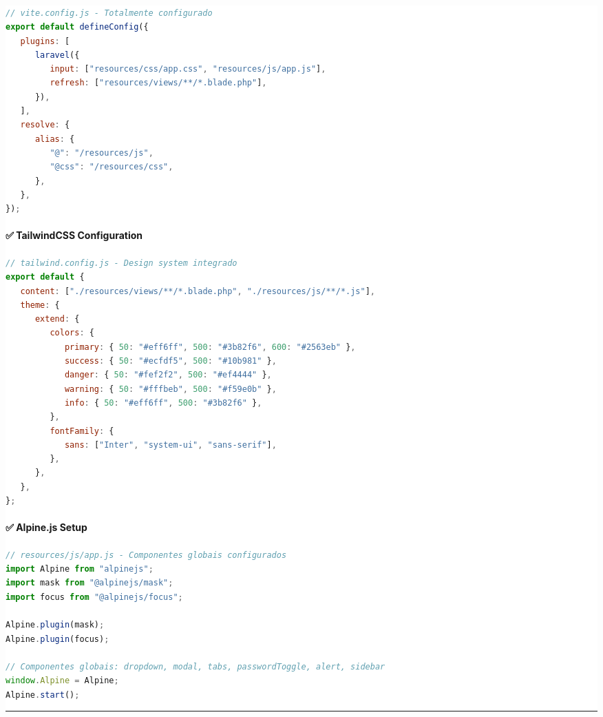 ```javascript
// vite.config.js - Totalmente configurado
export default defineConfig({
   plugins: [
      laravel({
         input: ["resources/css/app.css", "resources/js/app.js"],
         refresh: ["resources/views/**/*.blade.php"],
      }),
   ],
   resolve: {
      alias: {
         "@": "/resources/js",
         "@css": "/resources/css",
      },
   },
});
```

#### ✅ TailwindCSS Configuration

```javascript
// tailwind.config.js - Design system integrado
export default {
   content: ["./resources/views/**/*.blade.php", "./resources/js/**/*.js"],
   theme: {
      extend: {
         colors: {
            primary: { 50: "#eff6ff", 500: "#3b82f6", 600: "#2563eb" },
            success: { 50: "#ecfdf5", 500: "#10b981" },
            danger: { 50: "#fef2f2", 500: "#ef4444" },
            warning: { 50: "#fffbeb", 500: "#f59e0b" },
            info: { 50: "#eff6ff", 500: "#3b82f6" },
         },
         fontFamily: {
            sans: ["Inter", "system-ui", "sans-serif"],
         },
      },
   },
};
```

#### ✅ Alpine.js Setup

```javascript
// resources/js/app.js - Componentes globais configurados
import Alpine from "alpinejs";
import mask from "@alpinejs/mask";
import focus from "@alpinejs/focus";

Alpine.plugin(mask);
Alpine.plugin(focus);

// Componentes globais: dropdown, modal, tabs, passwordToggle, alert, sidebar
window.Alpine = Alpine;
Alpine.start();
```

---
